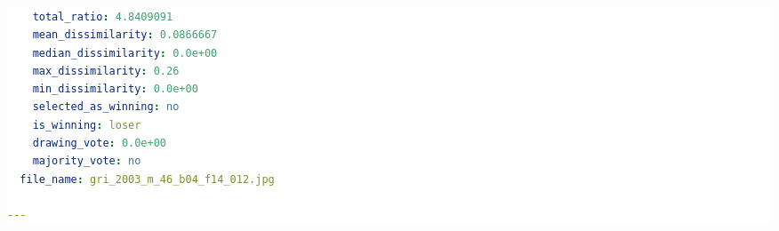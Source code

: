 ```yaml
    total_ratio: 4.8409091
    mean_dissimilarity: 0.0866667
    median_dissimilarity: 0.0e+00
    max_dissimilarity: 0.26
    min_dissimilarity: 0.0e+00
    selected_as_winning: no
    is_winning: loser
    drawing_vote: 0.0e+00
    majority_vote: no
  file_name: gri_2003_m_46_b04_f14_012.jpg

---
```


